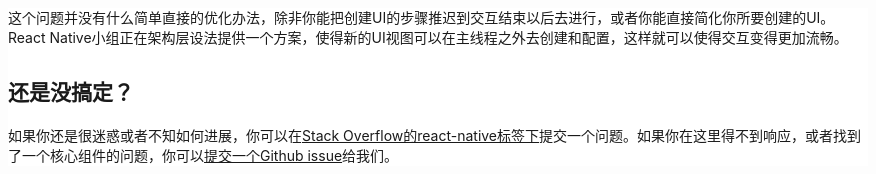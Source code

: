 这个问题并没有什么简单直接的优化办法，除非你能把创建UI的步骤推迟到交互结束以后去进行，或者你能直接简化你所要创建的UI。React Native小组正在架构层设法提供一个方案，使得新的UI视图可以在主线程之外去创建和配置，这样就可以使得交互变得更加流畅。

## 还是没搞定？

如果你还是很迷惑或者不知如何进展，你可以在[Stack Overflow的react-native标签下](http://stackoverflow.com/tags/react-native)提交一个问题。如果你在这里得不到响应，或者找到了一个核心组件的问题，你可以[提交一个Github issue](https://github.com/facebook/react-native/issues)给我们。
